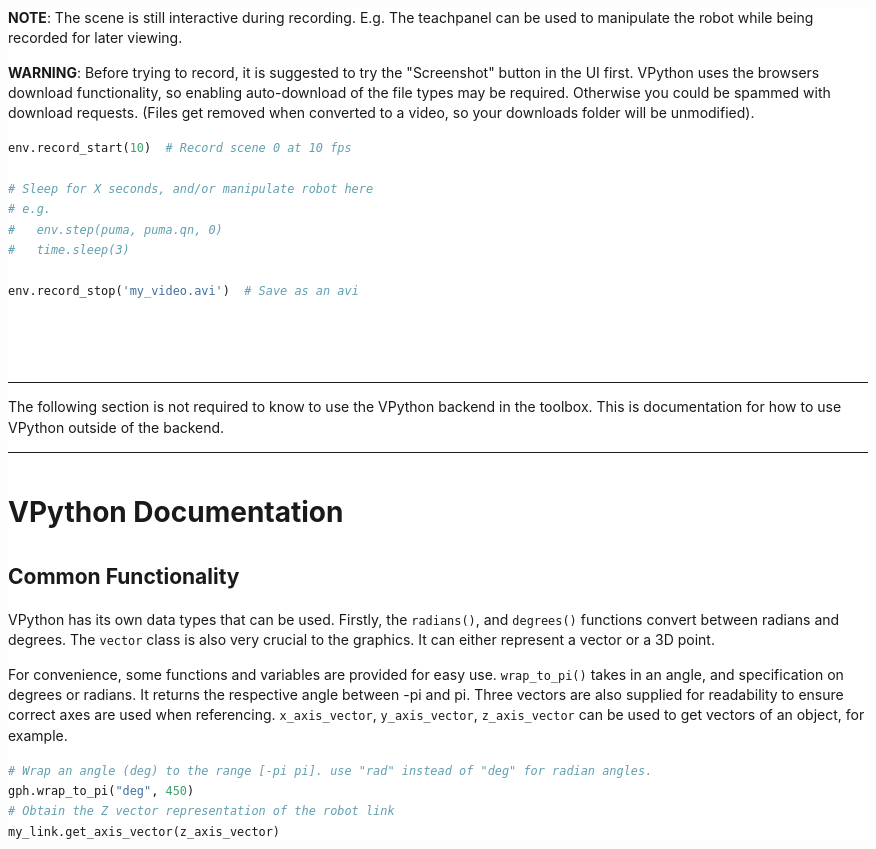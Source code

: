 **NOTE**: The scene is still interactive during recording. E.g. The teachpanel can be used to manipulate the robot while
being recorded for later viewing.

**WARNING**: Before trying to record, it is suggested to try the "Screenshot" button in the UI first. VPython uses the
browsers download functionality, so enabling auto-download of the file types may be required. Otherwise you could be
spammed with download requests. (Files get removed when converted to a video, so your downloads folder will be
unmodified).
```python
env.record_start(10)  # Record scene 0 at 10 fps

# Sleep for X seconds, and/or manipulate robot here
# e.g.
#   env.step(puma, puma.qn, 0)
#   time.sleep(3)

env.record_stop('my_video.avi')  # Save as an avi
```

&nbsp;

&nbsp;
________________________________________________________________________________________________________________________

The following section is not required to know to use the VPython backend in the toolbox. This is documentation for how
to use VPython outside of the backend.
________________________________________________________________________________________________________________________
# VPython Documentation
## Common Functionality
VPython has its own data types that can be used. Firstly, the `radians()`, and `degrees()` functions convert between
radians and degrees.
The `vector` class is also very crucial to the graphics. It can either represent a vector or a 3D point.

For convenience, some functions and variables are provided for easy use. `wrap_to_pi()` takes in an angle, and
specification on degrees or radians. It returns the respective angle between -pi and pi.
Three vectors are also supplied for readability to ensure correct axes are used when referencing. `x_axis_vector`,
`y_axis_vector`, `z_axis_vector` can be used to get vectors of an object, for example.
```python
# Wrap an angle (deg) to the range [-pi pi]. use "rad" instead of "deg" for radian angles.
gph.wrap_to_pi("deg", 450)
# Obtain the Z vector representation of the robot link
my_link.get_axis_vector(z_axis_vector)
```
